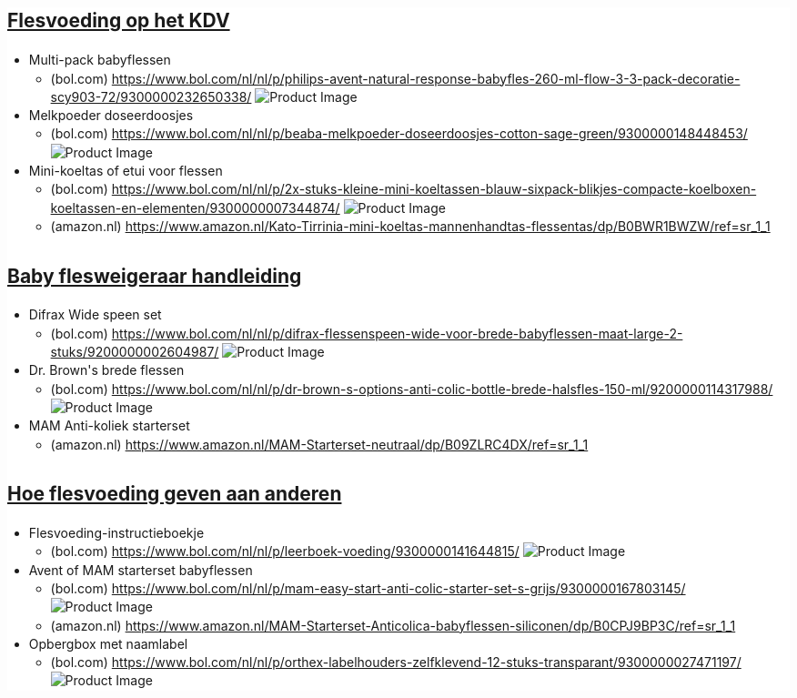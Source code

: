 ## [Flesvoeding op het KDV](https://www.flesvoedingcalculator.nl/kennisbank/praktische-tips/flesvoeding-op-het-kdv/)
- Multi-pack babyflessen
  - (bol.com) https://www.bol.com/nl/nl/p/philips-avent-natural-response-babyfles-260-ml-flow-3-3-pack-decoratie-scy903-72/9300000232650338/
  ![Product Image](https://media.s-bol.com/go7RL8A8kpK9/48VyAJ7/550x527.jpg)
- Melkpoeder doseerdoosjes
  - (bol.com) https://www.bol.com/nl/nl/p/beaba-melkpoeder-doseerdoosjes-cotton-sage-green/9300000148448453/
  ![Product Image](https://media.s-bol.com/xmwMmWM7R8yn/K0239l/340x840.jpg)
- Mini-koeltas of etui voor flessen
  - (bol.com) https://www.bol.com/nl/nl/p/2x-stuks-kleine-mini-koeltassen-blauw-sixpack-blikjes-compacte-koelboxen-koeltassen-en-elementen/9300000007344874/
  ![Product Image](https://media.s-bol.com/lE84x5lBzwr1/L9YBJrg/550x640.jpg)
  - (amazon.nl) https://www.amazon.nl/Kato-Tirrinia-mini-koeltas-mannenhandtas-flessentas/dp/B0BWR1BWZW/ref=sr_1_1

## [Baby flesweigeraar handleiding](https://www.flesvoedingcalculator.nl/kennisbank/praktische-tips/baby-flesweigeraar-handleiding/)
- Difrax Wide speen set
  - (bol.com) https://www.bol.com/nl/nl/p/difrax-flessenspeen-wide-voor-brede-babyflessen-maat-large-2-stuks/9200000002604987/
  ![Product Image](https://media.s-bol.com/qrPwywYpq86r/VwDqn5/550x284.jpg)
- Dr. Brown's brede flessen
  - (bol.com) https://www.bol.com/nl/nl/p/dr-brown-s-options-anti-colic-bottle-brede-halsfles-150-ml/9200000114317988/
  ![Product Image](https://media.s-bol.com/qxYlPmL4p1Ek/550x641.jpg)
- MAM Anti-koliek starterset
  - (amazon.nl) https://www.amazon.nl/MAM-Starterset-neutraal/dp/B09ZLRC4DX/ref=sr_1_1

## [Hoe flesvoeding geven aan anderen](https://www.flesvoedingcalculator.nl/kennisbank/praktische-tips/hoe-flesvoeding-geven-aan-anderen/)
- Flesvoeding-instructieboekje
  - (bol.com) https://www.bol.com/nl/nl/p/leerboek-voeding/9300000141644815/
  ![Product Image](https://media.s-bol.com/YPK3MKLxG60Y/k5wqxOv/550x785.jpg)
- Avent of MAM starterset babyflessen
  - (bol.com) https://www.bol.com/nl/nl/p/mam-easy-start-anti-colic-starter-set-s-grijs/9300000167803145/
  ![Product Image](https://media.s-bol.com/qWONpXGRN2M3/pYV58w2/550x403.jpg)
  - (amazon.nl) https://www.amazon.nl/MAM-Starterset-Anticolica-babyflessen-siliconen/dp/B0CPJ9BP3C/ref=sr_1_1
- Opbergbox met naamlabel
  - (bol.com) https://www.bol.com/nl/nl/p/orthex-labelhouders-zelfklevend-12-stuks-transparant/9300000027471197/
  ![Product Image](https://media.s-bol.com/2gvVJYDN12D1/g576QKr/550x790.jpg)
